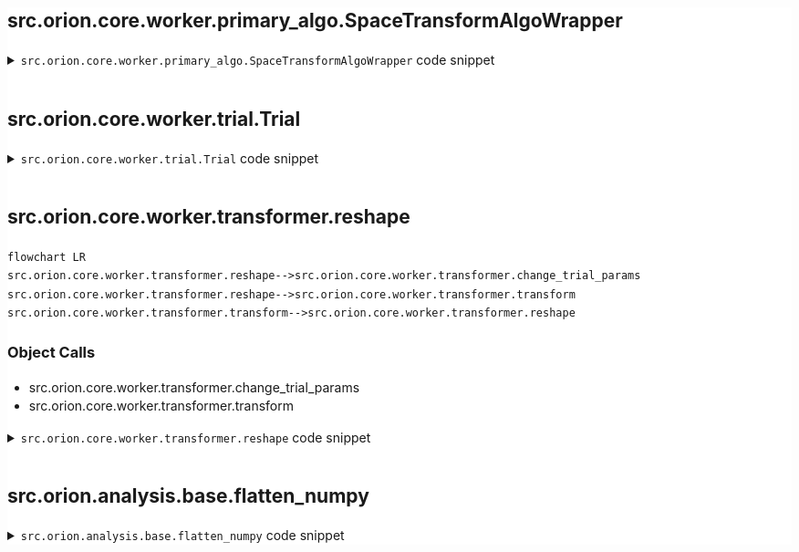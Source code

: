 
## src.orion.core.worker.primary_algo.SpaceTransformAlgoWrapper



<details><summary><code>src.orion.core.worker.primary_algo.SpaceTransformAlgoWrapper</code> code snippet</summary></details>



# #



## src.orion.core.worker.trial.Trial



<details><summary><code>src.orion.core.worker.trial.Trial</code> code snippet</summary></details>



# #



## src.orion.core.worker.transformer.reshape


```mermaid
flowchart LR
src.orion.core.worker.transformer.reshape-->src.orion.core.worker.transformer.change_trial_params
src.orion.core.worker.transformer.reshape-->src.orion.core.worker.transformer.transform
src.orion.core.worker.transformer.transform-->src.orion.core.worker.transformer.reshape
```

### Object Calls

* src.orion.core.worker.transformer.change_trial_params
* src.orion.core.worker.transformer.transform


<details><summary><code>src.orion.core.worker.transformer.reshape</code> code snippet</summary></details>



# #



## src.orion.analysis.base.flatten_numpy



<details><summary><code>src.orion.analysis.base.flatten_numpy</code> code snippet</summary></details>

